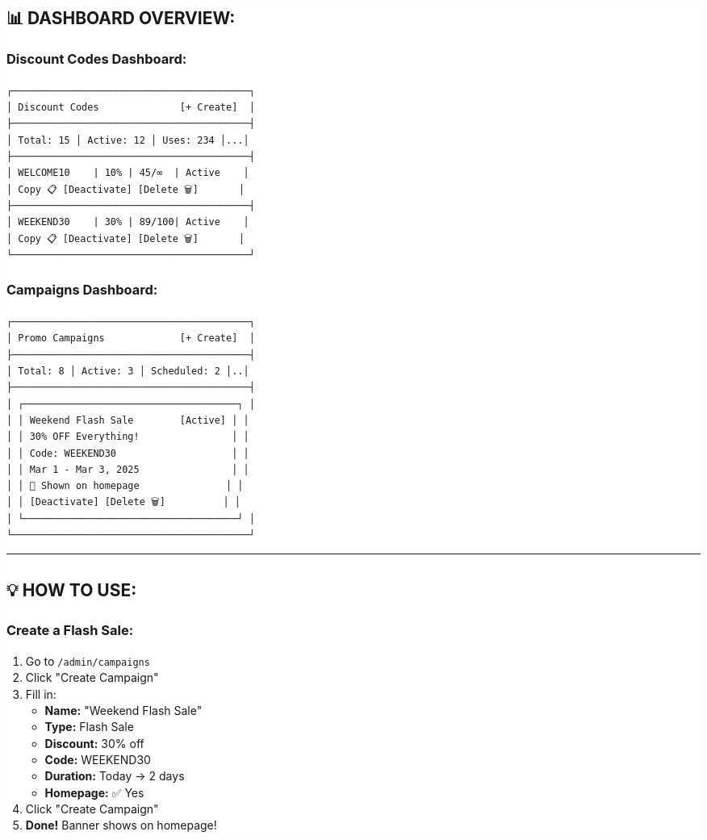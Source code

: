 
## 📊 DASHBOARD OVERVIEW:

### **Discount Codes Dashboard:**
```
┌─────────────────────────────────────────┐
│ Discount Codes              [+ Create]  │
├─────────────────────────────────────────┤
│ Total: 15 │ Active: 12 │ Uses: 234 │...│
├─────────────────────────────────────────┤
│ WELCOME10    | 10% | 45/∞  | Active    │
│ Copy 📋 [Deactivate] [Delete 🗑️]       │
├─────────────────────────────────────────┤
│ WEEKEND30    | 30% | 89/100| Active    │
│ Copy 📋 [Deactivate] [Delete 🗑️]       │
└─────────────────────────────────────────┘
```

### **Campaigns Dashboard:**
```
┌─────────────────────────────────────────┐
│ Promo Campaigns             [+ Create]  │
├─────────────────────────────────────────┤
│ Total: 8 │ Active: 3 │ Scheduled: 2 │..│
├─────────────────────────────────────────┤
│ ┌─────────────────────────────────────┐ │
│ │ Weekend Flash Sale        [Active] │ │
│ │ 30% OFF Everything!                │ │
│ │ Code: WEEKEND30                    │ │
│ │ Mar 1 - Mar 3, 2025                │ │
│ │ 📍 Shown on homepage               │ │
│ │ [Deactivate] [Delete 🗑️]          │ │
│ └─────────────────────────────────────┘ │
└─────────────────────────────────────────┘
```

---

## 💡 HOW TO USE:

### **Create a Flash Sale:**
1. Go to `/admin/campaigns`
2. Click "Create Campaign"
3. Fill in:
   - **Name:** "Weekend Flash Sale"
   - **Type:** Flash Sale
   - **Discount:** 30% off
   - **Code:** WEEKEND30
   - **Duration:** Today → 2 days
   - **Homepage:** ✅ Yes
4. Click "Create Campaign"
5. **Done!** Banner shows on homepage!
